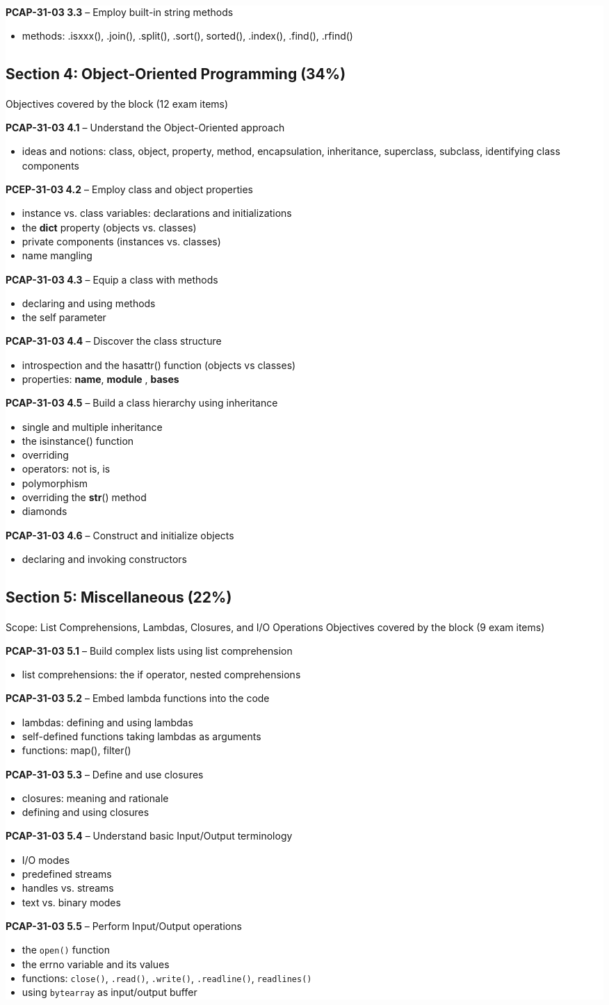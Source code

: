 **PCAP-31-03 3.3** – Employ built-in string methods
- methods: .isxxx(), .join(), .split(), .sort(), sorted(), .index(), .find(), .rfind()

## Section 4: Object-Oriented Programming (34%)
Objectives covered by the block (12 exam items)

**PCAP-31-03 4.1** – Understand the Object-Oriented approach
- ideas and notions: class, object, property, method, encapsulation, inheritance, superclass, subclass, identifying class components

**PCEP-31-03 4.2** – Employ class and object properties
- instance vs. class variables: declarations and initializations
- the __dict__ property (objects vs. classes)
- private components (instances vs. classes)
- name mangling

**PCAP-31-03 4.3** – Equip a class with methods
- declaring and using methods
- the self parameter

**PCAP-31-03 4.4** – Discover the class structure
- introspection and the hasattr() function (objects vs classes)
- properties: __name__, __module__ , __bases__

**PCAP-31-03 4.5** – Build a class hierarchy using inheritance
- single and multiple inheritance
- the isinstance() function
- overriding
- operators: not is, is
- polymorphism
- overriding the __str__() method
- diamonds

**PCAP-31-03 4.6** – Construct and initialize objects
- declaring and invoking constructors

## Section 5: Miscellaneous (22%)
Scope: List Comprehensions, Lambdas, Closures, and I/O Operations
Objectives covered by the block (9 exam items)

**PCAP-31-03 5.1** – Build complex lists using list comprehension
- list comprehensions: the if operator, nested comprehensions

**PCAP-31-03 5.2** – Embed lambda functions into the code
- lambdas: defining and using lambdas
- self-defined functions taking lambdas as arguments
- functions: map(), filter()

**PCAP-31-03 5.3** – Define and use closures
- closures: meaning and rationale
- defining and using closures

**PCAP-31-03 5.4** – Understand basic Input/Output terminology
- I/O modes
- predefined streams
- handles vs. streams
- text vs. binary modes

**PCAP-31-03 5.5** – Perform Input/Output operations
- the `open()` function
- the errno variable and its values
- functions: `close()`, `.read()`, `.write()`, `.readline()`, `readlines()`
- using `bytearray` as input/output buffer
